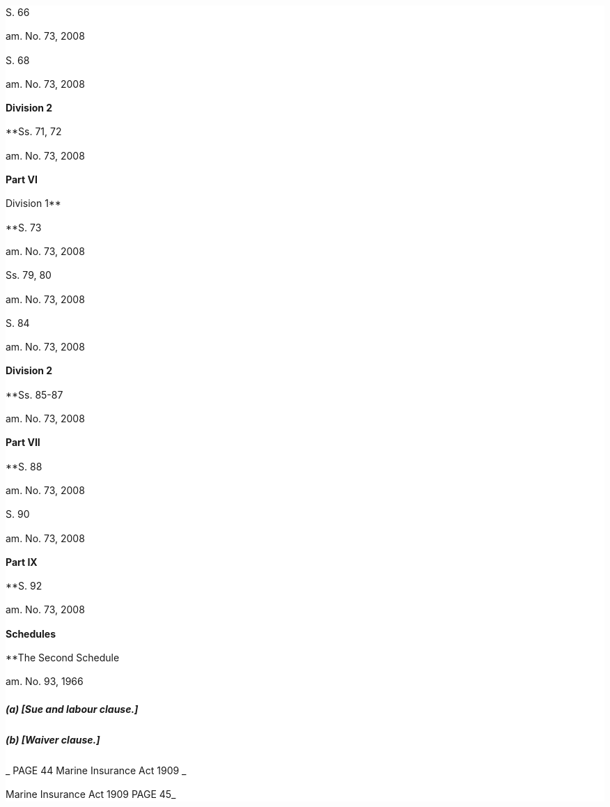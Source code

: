 S. 66	

am. No. 73, 2008

S. 68	

am. No. 73, 2008

**Division 2**

**Ss. 71, 72	

am. No. 73, 2008

**Part VI**

Division 1**

**S. 73	

am. No. 73, 2008

Ss. 79, 80	

am. No. 73, 2008

S. 84	

am. No. 73, 2008

**Division 2**

**Ss. 85-87	

am. No. 73, 2008

**Part VII**

**S. 88	

am. No. 73, 2008

S. 90	

am. No. 73, 2008

**Part IX**

**S. 92	

am. No. 73, 2008

**Schedules**

**The Second Schedule	

am. No. 93, 1966

##### (a) [Sue and labour clause.]

##### (b) [Waiver clause.]

_ PAGE 44              Marine Insurance Act 1909       _

  Marine Insurance Act 1909                    PAGE 45_
